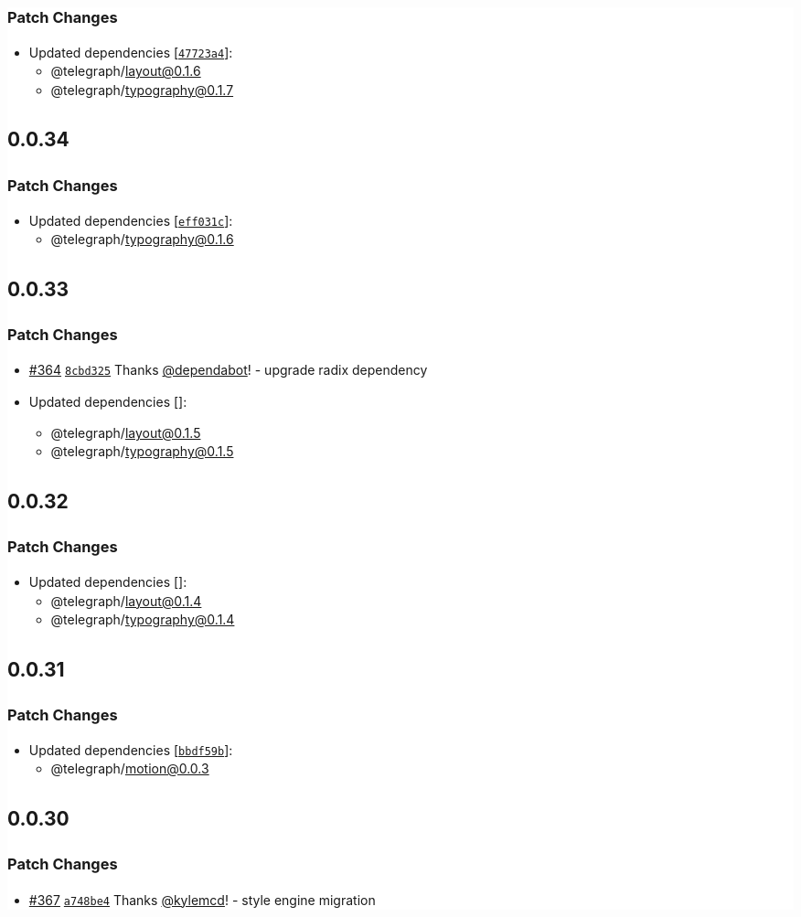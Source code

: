 ### Patch Changes

- Updated dependencies [[`47723a4`](https://github.com/knocklabs/telegraph/commit/47723a426e1734d6bfa6c69000690875d0d101cc)]:
  - @telegraph/layout@0.1.6
  - @telegraph/typography@0.1.7

## 0.0.34

### Patch Changes

- Updated dependencies [[`eff031c`](https://github.com/knocklabs/telegraph/commit/eff031c01e5163230775366368d326fd86ade992)]:
  - @telegraph/typography@0.1.6

## 0.0.33

### Patch Changes

- [#364](https://github.com/knocklabs/telegraph/pull/364) [`8cbd325`](https://github.com/knocklabs/telegraph/commit/8cbd325b8ccec7664be2649faa4a0bf6cf82c027) Thanks [@dependabot](https://github.com/apps/dependabot)! - upgrade radix dependency

- Updated dependencies []:
  - @telegraph/layout@0.1.5
  - @telegraph/typography@0.1.5

## 0.0.32

### Patch Changes

- Updated dependencies []:
  - @telegraph/layout@0.1.4
  - @telegraph/typography@0.1.4

## 0.0.31

### Patch Changes

- Updated dependencies [[`bbdf59b`](https://github.com/knocklabs/telegraph/commit/bbdf59b316b315075bb7cb8ec20225e438f8e756)]:
  - @telegraph/motion@0.0.3

## 0.0.30

### Patch Changes

- [#367](https://github.com/knocklabs/telegraph/pull/367) [`a748be4`](https://github.com/knocklabs/telegraph/commit/a748be4d48b4e26908deaa120389598e185007c6) Thanks [@kylemcd](https://github.com/kylemcd)! - style engine migration
